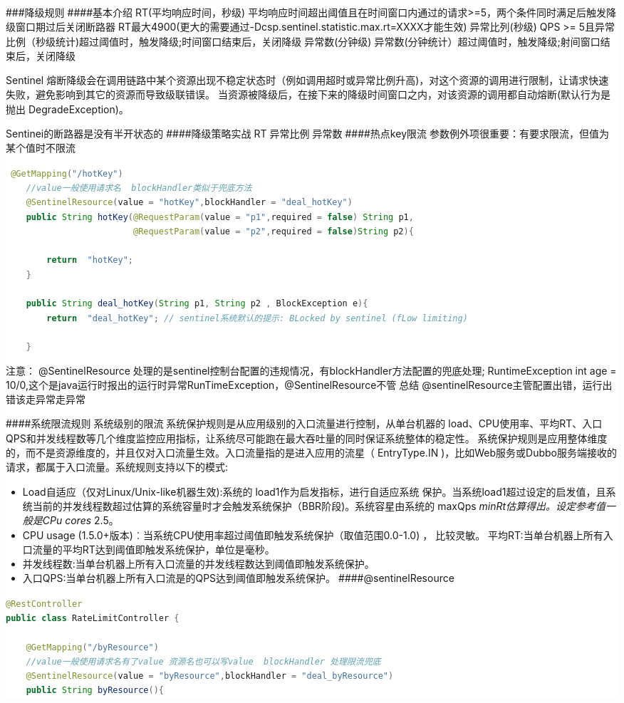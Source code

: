 


###降级规则
####基本介绍
RT(平均响应时间，秒级)
  平均响应时间超出阈值且在时间窗口内通过的请求>=5，两个条件同时满足后触发降级窗口期过后关闭断路器
  RT最大4900(更大的需要通过-Dcsp.sentinel.statistic.max.rt=XXXX才能生效)
异常比列(秒级)
  QPS >= 5且异常比例（秒级统计)超过阈值时，触发降级;时间窗口结束后，关闭降级
异常数(分钟级)
  异常数(分钟统计）超过阈值时，触发降级;射间窗口结束后，关闭降级

Sentinel 熔断降级会在调用链路中某个资源出现不稳定状态时（例如调用超时或异常比例升高)，对这个资源的调用进行限制，让请求快速失败，避免影响到其它的资源而导致级联错误。
当资源被降级后，在接下来的降级时间窗口之内，对该资源的调用都自动熔断(默认行为是抛出 DegradeException)。

Sentinei的断路器是没有半开状态的
####降级策略实战
RT
异常比例
异常数
####热点key限流
  参数例外项很重要：有要求限流，但值为某个值时不限流
```java
 @GetMapping("/hotKey")
    //value一般使用请求名  blockHandler类似于兜底方法
    @SentinelResource(value = "hotKey",blockHandler = "deal_hotKey")
    public String hotKey(@RequestParam(value = "p1",required = false) String p1,
                         @RequestParam(value = "p2",required = false)String p2){

        return  "hotKey";
    }

    public String deal_hotKey(String p1, String p2 , BlockException e){
        return  "deal_hotKey"; // sentinel系统默认的提示: BLocked by sentinel (fLow limiting)

    }
```
注意：
@SentinelResource
处理的是sentinel控制台配置的违规情况，有blockHandler方法配置的兜底处理;
RuntimeException
int age = 10/0,这个是java运行时报出的运行时异常RunTimeException，@SentinelResource不管
总结
@sentinelResource主管配置出错，运行出错该走异常走异常

####系统限流规则
系统级别的限流
系统保护规则是从应用级别的入口流量进行控制，从单台机器的 load、CPU使用率、平均RT、入口QPS和并发线程数等几个维度监控应用指标，让系统尽可能跑在最大吞吐量的同时保证系统整体的稳定性。
系统保护规则是应用整体维度的，而不是资源维度的，并且仅对入口流量生效。入口流量指的是进入应用的流星（ EntryType.IN )，比如Web服务或Dubbo服务端接收的请求，都属于入口流量。系统规则支持以下的模式:
- Load自适应（仅对Linux/Unix-like机器生效):系统的 load1作为启发指标，进行自适应系统
保护。当系统load1超过设定的启发值，且系统当前的并发线程数超过估算的系统容量时才会触发系统保护（BBR阶段)。系统容星由系统的 maxQps *minRt估算得出。设定参考值一般是CPu cores* 2.5。 
- CPU usage (1.5.0+版本)︰当系统CPU使用率超过阈值即触发系统保护（取值范围0.0-1.0) ， 比较灵敏。
平均RT:当单台机器上所有入口流量的平均RT达到阈值即触发系统保护，单位是毫秒。
- 并发线程数:当单台机器上所有入口流量的并发线程数达到阈值即触发系统保护。
- 入口QPS:当单台机器上所有入口流是的QPS达到阈值即触发系统保护。
####@sentinelResource
```java
@RestController
public class RateLimitController {

    @GetMapping("/byResource")
    //value一般使用请求名有了value 资源名也可以写value  blockHandler 处理限流兜底
    @SentinelResource(value = "byResource",blockHandler = "deal_byResource")
    public String byResource(){
```